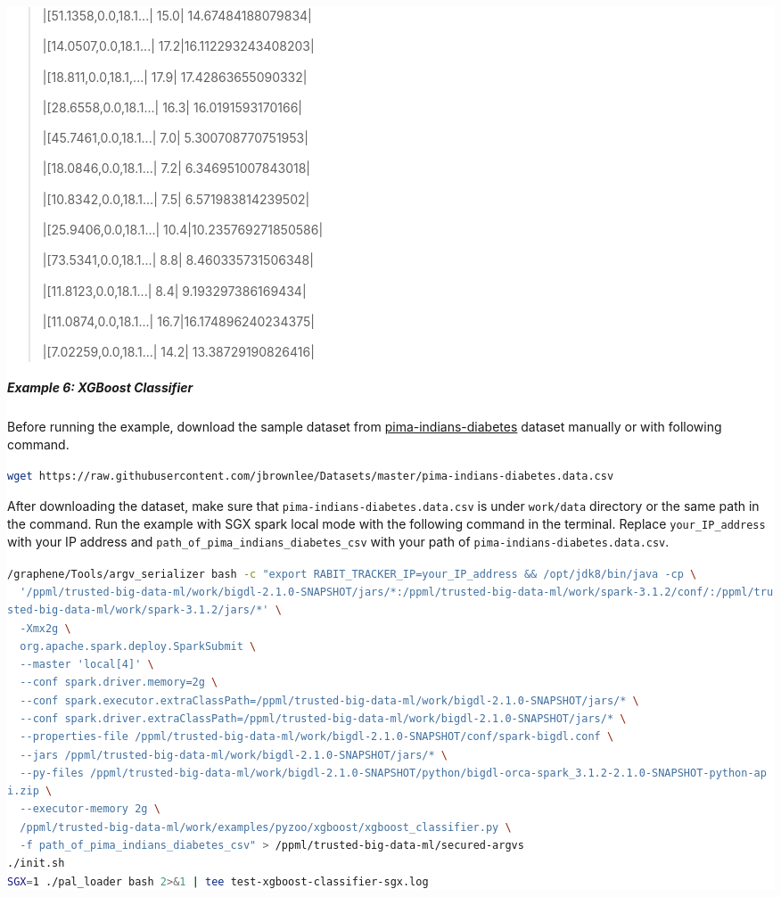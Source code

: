 >|[51.1358,0.0,18.1...| 15.0| 14.67484188079834|
>
>|[14.0507,0.0,18.1...| 17.2|16.112293243408203|
>
>|[18.811,0.0,18.1,...| 17.9| 17.42863655090332|
>
>|[28.6558,0.0,18.1...| 16.3| 16.0191593170166|
>
>|[45.7461,0.0,18.1...| 7.0| 5.300708770751953|
>
>|[18.0846,0.0,18.1...| 7.2| 6.346951007843018|
>
>|[10.8342,0.0,18.1...| 7.5| 6.571983814239502|
>
>|[25.9406,0.0,18.1...| 10.4|10.235769271850586|
>
>|[73.5341,0.0,18.1...| 8.8| 8.460335731506348|
>
>|[11.8123,0.0,18.1...| 8.4| 9.193297386169434|
>
>|[11.0874,0.0,18.1...| 16.7|16.174896240234375|
>
>|[7.02259,0.0,18.1...| 14.2| 13.38729190826416|

##### Example 6: XGBoost Classifier

Before running the example, download the sample dataset from [pima-indians-diabetes](https://raw.githubusercontent.com/jbrownlee/Datasets/master/pima-indians-diabetes.data.csv) dataset manually or with following command.

```bash
wget https://raw.githubusercontent.com/jbrownlee/Datasets/master/pima-indians-diabetes.data.csv
```

After downloading the dataset, make sure that `pima-indians-diabetes.data.csv` is under `work/data` directory or the same path in the command. Run the example with SGX spark local mode with the following command in the terminal. Replace `your_IP_address` with your IP address and `path_of_pima_indians_diabetes_csv` with your path of `pima-indians-diabetes.data.csv`.

```bash
/graphene/Tools/argv_serializer bash -c "export RABIT_TRACKER_IP=your_IP_address && /opt/jdk8/bin/java -cp \
  '/ppml/trusted-big-data-ml/work/bigdl-2.1.0-SNAPSHOT/jars/*:/ppml/trusted-big-data-ml/work/spark-3.1.2/conf/:/ppml/trusted-big-data-ml/work/spark-3.1.2/jars/*' \
  -Xmx2g \
  org.apache.spark.deploy.SparkSubmit \
  --master 'local[4]' \
  --conf spark.driver.memory=2g \
  --conf spark.executor.extraClassPath=/ppml/trusted-big-data-ml/work/bigdl-2.1.0-SNAPSHOT/jars/* \
  --conf spark.driver.extraClassPath=/ppml/trusted-big-data-ml/work/bigdl-2.1.0-SNAPSHOT/jars/* \
  --properties-file /ppml/trusted-big-data-ml/work/bigdl-2.1.0-SNAPSHOT/conf/spark-bigdl.conf \
  --jars /ppml/trusted-big-data-ml/work/bigdl-2.1.0-SNAPSHOT/jars/* \
  --py-files /ppml/trusted-big-data-ml/work/bigdl-2.1.0-SNAPSHOT/python/bigdl-orca-spark_3.1.2-2.1.0-SNAPSHOT-python-api.zip \
  --executor-memory 2g \
  /ppml/trusted-big-data-ml/work/examples/pyzoo/xgboost/xgboost_classifier.py \
  -f path_of_pima_indians_diabetes_csv" > /ppml/trusted-big-data-ml/secured-argvs
./init.sh
SGX=1 ./pal_loader bash 2>&1 | tee test-xgboost-classifier-sgx.log
```


[helmGuide]: https://github.com/intel-analytics/BigDL/blob/main/ppml/trusted-big-data-ml/python/docker-graphene/kubernetes/README.md
[standalone]: https://github.com/intel-analytics/BigDL/blob/main/ppml/trusted-big-data-ml/python/docker-graphene/standalone/README.md